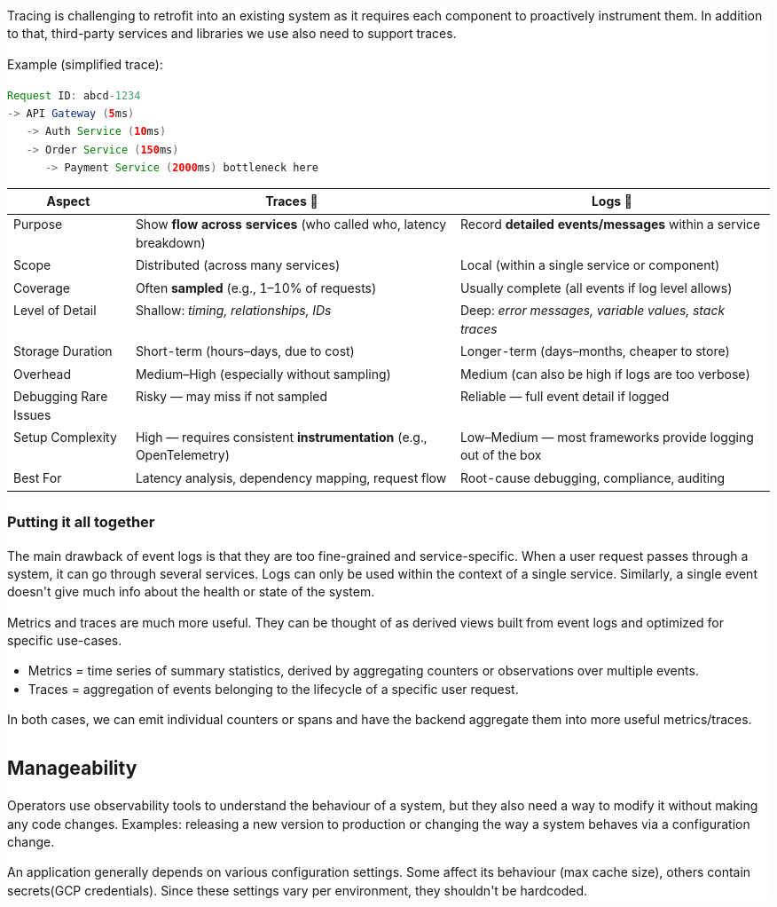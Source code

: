 Tracing is challenging to retrofit into an existing system as it requires each component to proactively instrument them. In addition to that, third-party services and libraries we use also need to support traces.

Example (simplified trace):
```java
Request ID: abcd-1234
-> API Gateway (5ms)
   -> Auth Service (10ms)
   -> Order Service (150ms)
      -> Payment Service (2000ms) bottleneck here
```

| Aspect                  | Traces 🔎                                                                 | Logs 📝                                                        |
|--------------------------|--------------------------------------------------------------------------|----------------------------------------------------------------|
| Purpose                 | Show **flow across services** (who called who, latency breakdown)         | Record **detailed events/messages** within a service            |
| Scope                   | Distributed (across many services)                                       | Local (within a single service or component)                   |
| Coverage                | Often **sampled** (e.g., 1–10% of requests)                             | Usually complete (all events if log level allows)               |
| Level of Detail         | Shallow: *timing, relationships, IDs*                                   | Deep: *error messages, variable values, stack traces*           |
| Storage Duration        | Short-term (hours–days, due to cost)                                    | Longer-term (days–months, cheaper to store)                     |
| Overhead                | Medium–High (especially without sampling)                               | Medium (can also be high if logs are too verbose)               |
| Debugging Rare Issues   | Risky — may miss if not sampled                                         | Reliable — full event detail if logged                          |
| Setup Complexity        | High — requires consistent **instrumentation** (e.g., OpenTelemetry)     | Low–Medium — most frameworks provide logging out of the box     |
| Best For                | Latency analysis, dependency mapping, request flow                      | Root-cause debugging, compliance, auditing                      |


### Putting it all together
The main drawback of event logs is that they are too fine-grained and service-specific. When a user request passes through a system, it can go through several services. Logs can only be used within the context of a single service. Similarly, a single event doesn't give much info about the health or state of the system.

Metrics and traces are much more useful. They can be thought of as derived views built from event logs and optimized for specific use-cases.
* Metrics = time series of summary statistics, derived by aggregating counters or observations over multiple events.
* Traces = aggregation of events belonging to the lifecycle of a specific user request.

In both cases, we can emit individual counters or spans and have the backend aggregate them into more useful metrics/traces.

## Manageability
Operators use observability tools to understand the behaviour of a system, but they also need a way to modify it without making any code changes. Examples: releasing a new version to production or changing the way a system behaves via a configuration change.

An application generally depends on various configuration settings. Some affect its behaviour (max cache size), others contain secrets(GCP credentials). Since these settings vary per environment, they shouldn't be hardcoded.
